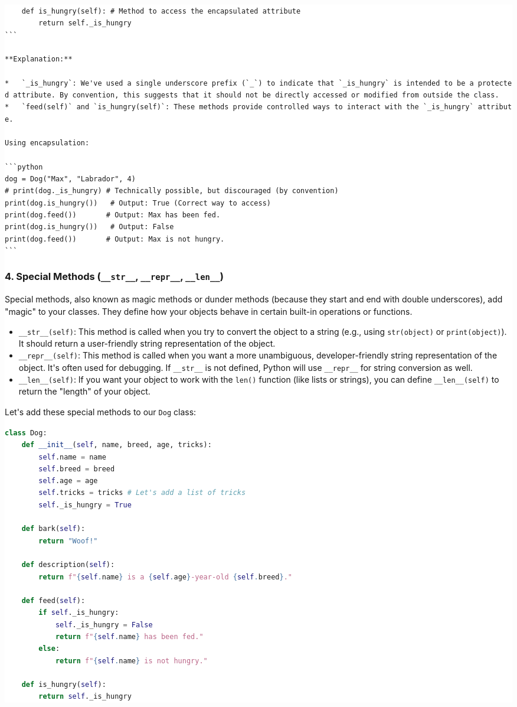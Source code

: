         def is_hungry(self): # Method to access the encapsulated attribute
            return self._is_hungry
    ```

    **Explanation:**

    *   `_is_hungry`: We've used a single underscore prefix (`_`) to indicate that `_is_hungry` is intended to be a protected attribute. By convention, this suggests that it should not be directly accessed or modified from outside the class.
    *   `feed(self)` and `is_hungry(self)`: These methods provide controlled ways to interact with the `_is_hungry` attribute.

    Using encapsulation:

    ```python
    dog = Dog("Max", "Labrador", 4)
    # print(dog._is_hungry) # Technically possible, but discouraged (by convention)
    print(dog.is_hungry())   # Output: True (Correct way to access)
    print(dog.feed())       # Output: Max has been fed.
    print(dog.is_hungry())   # Output: False
    print(dog.feed())       # Output: Max is not hungry.
    ```

### 4. Special Methods (`__str__`, `__repr__`, `__len__`)

Special methods, also known as magic methods or dunder methods (because they start and end with double underscores), add "magic" to your classes. They define how your objects behave in certain built-in operations or functions.

*   `__str__(self)`:  This method is called when you try to convert the object to a string (e.g., using `str(object)` or `print(object)`). It should return a user-friendly string representation of the object.
*   `__repr__(self)`: This method is called when you want a more unambiguous, developer-friendly string representation of the object. It's often used for debugging. If `__str__` is not defined, Python will use `__repr__` for string conversion as well.
*   `__len__(self)`: If you want your object to work with the `len()` function (like lists or strings), you can define `__len__(self)` to return the "length" of your object.

Let's add these special methods to our `Dog` class:

```python
class Dog:
    def __init__(self, name, breed, age, tricks):
        self.name = name
        self.breed = breed
        self.age = age
        self.tricks = tricks # Let's add a list of tricks
        self._is_hungry = True

    def bark(self):
        return "Woof!"

    def description(self):
        return f"{self.name} is a {self.age}-year-old {self.breed}."

    def feed(self):
        if self._is_hungry:
            self._is_hungry = False
            return f"{self.name} has been fed."
        else:
            return f"{self.name} is not hungry."

    def is_hungry(self):
        return self._is_hungry
```